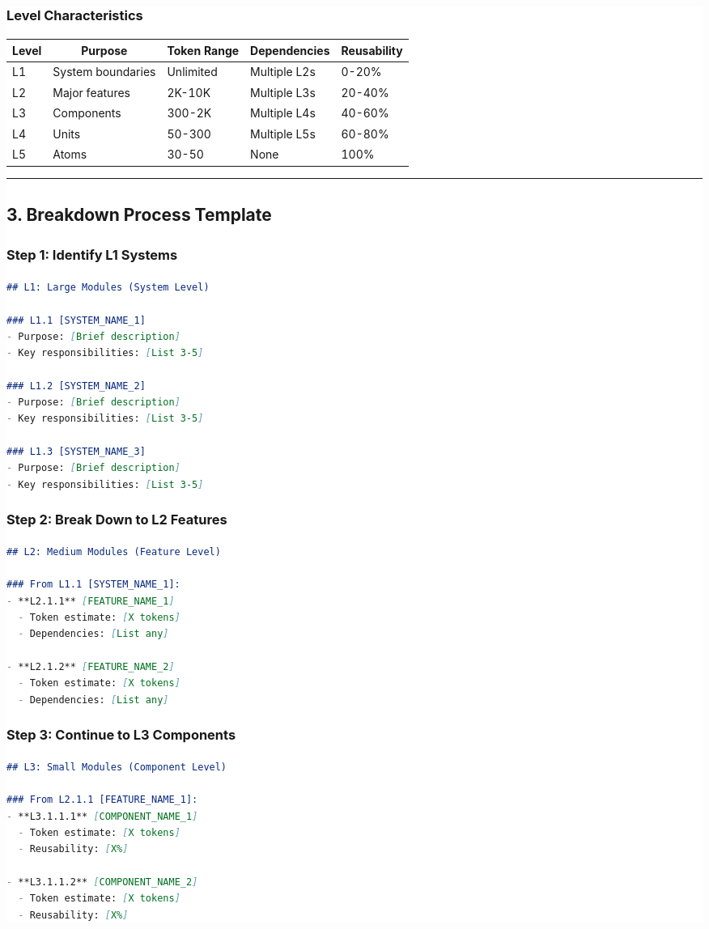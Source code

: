 ### Level Characteristics
| Level | Purpose | Token Range | Dependencies | Reusability |
|-------|---------|-------------|--------------|-------------|
| L1 | System boundaries | Unlimited | Multiple L2s | 0-20% |
| L2 | Major features | 2K-10K | Multiple L3s | 20-40% |
| L3 | Components | 300-2K | Multiple L4s | 40-60% |
| L4 | Units | 50-300 | Multiple L5s | 60-80% |
| L5 | Atoms | 30-50 | None | 100% |

---

## 3. Breakdown Process Template

### Step 1: Identify L1 Systems
```markdown
## L1: Large Modules (System Level)

### L1.1 [SYSTEM_NAME_1]
- Purpose: [Brief description]
- Key responsibilities: [List 3-5]

### L1.2 [SYSTEM_NAME_2]
- Purpose: [Brief description]
- Key responsibilities: [List 3-5]

### L1.3 [SYSTEM_NAME_3]
- Purpose: [Brief description]
- Key responsibilities: [List 3-5]
```

### Step 2: Break Down to L2 Features
```markdown
## L2: Medium Modules (Feature Level)

### From L1.1 [SYSTEM_NAME_1]:
- **L2.1.1** [FEATURE_NAME_1]
  - Token estimate: [X tokens]
  - Dependencies: [List any]
  
- **L2.1.2** [FEATURE_NAME_2]
  - Token estimate: [X tokens]
  - Dependencies: [List any]
```

### Step 3: Continue to L3 Components
```markdown
## L3: Small Modules (Component Level)

### From L2.1.1 [FEATURE_NAME_1]:
- **L3.1.1.1** [COMPONENT_NAME_1]
  - Token estimate: [X tokens]
  - Reusability: [X%]
  
- **L3.1.1.2** [COMPONENT_NAME_2]
  - Token estimate: [X tokens]
  - Reusability: [X%]
```
